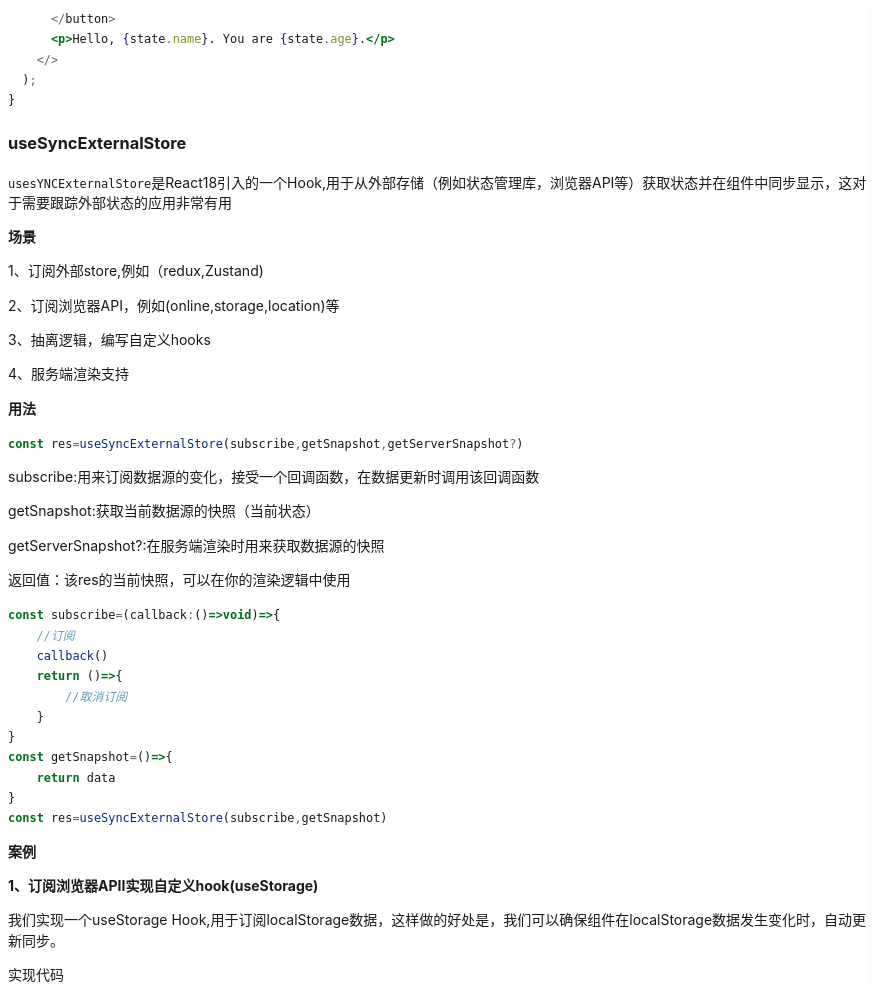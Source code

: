 ```jsx
      </button>
      <p>Hello, {state.name}. You are {state.age}.</p>
    </>
  );
}

```



### useSyncExternalStore

`usesYNCExternalStore`是React18引入的一个Hook,用于从外部存储（例如状态管理库，浏览器API等）获取状态并在组件中同步显示，这对于需要跟踪外部状态的应用非常有用

**场景**

1、订阅外部store,例如（redux,Zustand)

2、订阅浏览器API，例如(online,storage,location)等

3、抽离逻辑，编写自定义hooks

4、服务端渲染支持

**用法**

```jsx
const res=useSyncExternalStore(subscribe,getSnapshot,getServerSnapshot?)
```

subscribe:用来订阅数据源的变化，接受一个回调函数，在数据更新时调用该回调函数

getSnapshot:获取当前数据源的快照（当前状态）

getServerSnapshot?:在服务端渲染时用来获取数据源的快照

返回值：该res的当前快照，可以在你的渲染逻辑中使用

```jsx
const subscribe=(callback:()=>void)=>{
    //订阅
    callback()
    return ()=>{
        //取消订阅
    }
}
const getSnapshot=()=>{
    return data
}
const res=useSyncExternalStore(subscribe,getSnapshot)
```

**案例**

**1、订阅浏览器APII实现自定义hook(useStorage)**

我们实现一个useStorage Hook,用于订阅localStorage数据，这样做的好处是，我们可以确保组件在localStorage数据发生变化时，自动更新同步。

实现代码
